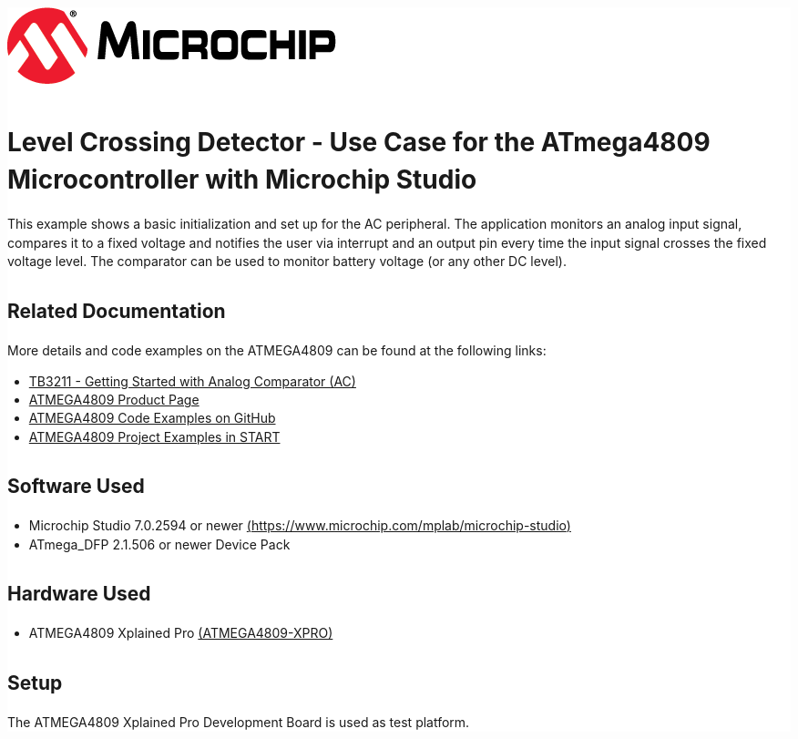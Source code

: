 [![MCHP](../images/microchip.png)](https://www.microchip.com)

# Level Crossing Detector - Use Case for the ATmega4809 Microcontroller with Microchip Studio

This example shows a basic initialization and set up for the AC peripheral. The application monitors an analog input signal, compares it to a fixed voltage and notifies the user via interrupt and an output pin every time the input signal crosses the fixed voltage level.
The comparator can be used to monitor battery voltage (or any other DC level).

## Related Documentation
More details and code examples on the ATMEGA4809 can be found at the following links:
- [TB3211 - Getting Started with Analog Comparator (AC)](https://ww1.microchip.com/downloads/en/Appnotes/TB3211-Getting-Started-with-AC-DS90003211.pdf)
- [ATMEGA4809 Product Page](https://www.microchip.com/wwwproducts/en/ATMEGA4809)
- [ATMEGA4809 Code Examples on GitHub](https://github.com/microchip-pic-avr-examples?q=atmega4809)
- [ATMEGA4809 Project Examples in START](https://start.atmel.com/#examples/ATMEGA4809XplainedPro)

## Software Used
- Microchip Studio 7.0.2594 or newer [(https://www.microchip.com/mplab/microchip-studio)](https://www.microchip.com/mplab/microchip-studio)
- ATmega_DFP 2.1.506 or newer Device Pack

## Hardware Used
- ATMEGA4809 Xplained Pro [(ATMEGA4809-XPRO)](https://www.microchip.com/developmenttools/ProductDetails/ATMEGA4809-XPRO)

## Setup
The ATMEGA4809 Xplained Pro Development Board is used as test platform.
